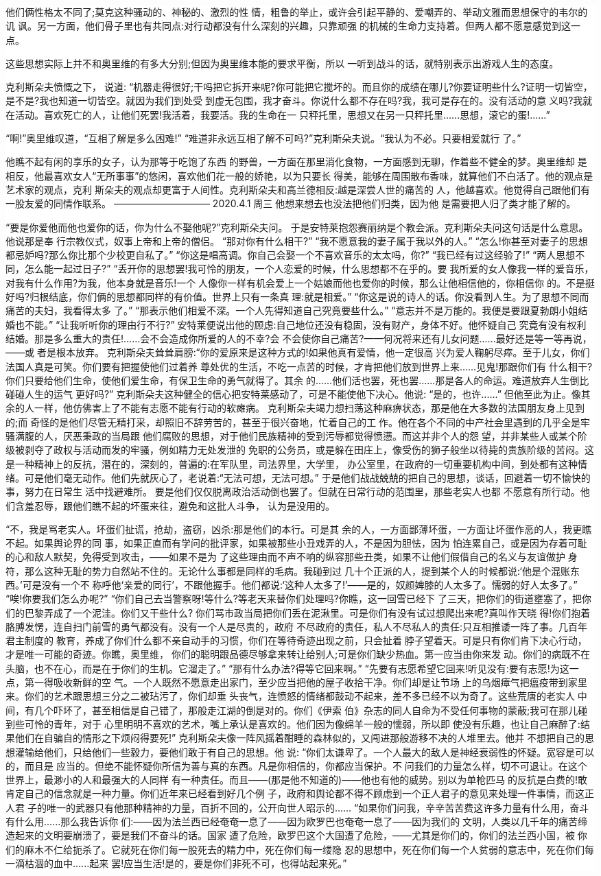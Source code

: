 他们俩性格太不同了;莫克这种骚动的、神秘的、激烈的性 情，粗鲁的举止，或许会引起平静的、爱嘲弄的、举动文雅而思想保守的韦尔的讥 讽。另一方面，他们骨子里也有共同点:对行动都没有什么深刻的兴趣，只靠顽强 的机械的生命力支持着。但两人都不愿意感觉到这一点。

这些思想实际上并不和奥里维的有多大分别;但因为奥里维本能的要求平衡，所以 一听到战斗的话，就特别表示出游戏人生的态度。

克利斯朵夫愤慨之下， 说道:
“机器走得很好;干吗把它拆开来呢?你可能把它搅坏的。而且你的成绩在哪儿?你要证明些什么?证明一切皆空，是不是?我也知道一切皆空。就因为我们到处受 到虚无包围，我才奋斗。你说什么都不存在吗?我，我可是存在的。没有活动的意 义吗?我就在活动。喜欢死亡的人，让他们死罢!我活着，我要活。我的生命在一 只秤托里，思想又在另一只秤托里......思想，滚它的蛋!......”

“啊!”奥里维叹道，“互相了解是多么困难!”
“难道非永远互相了解不可吗?”克利斯朵夫说。“我认为不必。只要相爱就行 了。”

他瞧不起有闲的享乐的女子，认为那等于吃饱了东西 的野兽，一方面在那里消化食物，一方面感到无聊，作着些不健全的梦。奥里维却 是相反，他最喜欢女人“无所事事”的悠闲，喜欢他们花一般的娇艳，以为只要长 得美，能够在周围散布香味，就算他们不白活了。他的观点是艺术家的观点，克利 斯朵夫的观点却更富于人间性。克利斯朵夫和高兰德相反:越是深尝人世的痛苦的 人，他越喜欢。他觉得自己跟他们有一股友爱的同情作联系。
——————————
2020.4.1 周三
他想来想去也没法把他们归类，因为他 是需要把人归了类才能了解的。

“要是你爱他而他也爱你的话，你为什么不娶他呢?”克利斯朵夫问。
于是安特莱抱怨赛丽纳是个教会派。克利斯朵夫问这句话是什么意思。他说那是奉 行宗教仪式，奴事上帝和上帝的僧侣。
“那对你有什么相干?”
“我不愿意我的妻子属于我以外的人。” “怎么!你甚至对妻子的思想都忌妒吗?那么你比那个少校更自私了。” “你这是唱高调。你自己会娶一个不喜欢音乐的太太吗，你?” “我已经有过这经验了!”
“两人思想不同，怎么能一起过日子?”
“丢开你的思想罢!我可怜的朋友，一个人恋爱的时候，什么思想都不在乎的。要 我所爱的女人像我一样的爱音乐，对我有什么作用?为我，他本身就是音乐!一个 人像你一样有机会爱上一个姑娘而他也爱你的时候，那么让他相信他的，你相信你 的。不是挺好吗?归根结底，你们俩的思想都同样的有价值。世界上只有一条真 理:就是相爱。”
“你这是说的诗人的话。你没看到人生。为了思想不同而痛苦的夫妇，我看得太多 了。”
“那表示他们相爱不深。一个人先得知道自己究竟要些什么。” “意志并不是万能的。我便是要跟夏勃朗小姐结婚也不能。” “让我听听你的理由行不行?”
安特莱便说出他的顾虑:自己地位还没有稳固，没有财产，身体不好。他怀疑自己 究竟有没有权利结婚。那是多么重大的责任!......会不会造成你所爱的人的不幸?会 不会使你自己痛苦?——何况将来还有儿女问题......最好还是等一等再说，——或 者是根本放弃。
克利斯朵夫耸耸肩膀:“你的爱原来是这种方式的!如果他真有爱情，他一定很高 兴为爱人鞠躬尽瘁。至于儿女，你们法国人真是可笑。你们要有把握使他们过着养 尊处优的生活，不吃一点苦的时候，才肯把他们放到世界上来......见鬼!那跟你们有 什么相干?你们只要给他们生命，使他们爱生命，有保卫生命的勇气就得了。其余 的......他们活也罢，死也罢......那是各人的命运。难道放弃人生倒比碰碰人生的运气 更好吗?”
克利斯朵夫这种健全的信心把安特莱感动了，可是不能使他下决心。他说: “是的，也许......” 但他至此为止。像其余的人一样，他仿佛害上了不能有志愿不能有行动的软瘫病。
克利斯朵夫竭力想扫荡这种麻痹状态，那是他在大多数的法国朋友身上见到的;而 奇怪的是他们尽管无精打采，却照旧不辞劳苦的，甚至于很兴奋地，忙着自己的工 作。他在各个不同的中产社会里遇到的几乎全是牢骚满腹的人，厌恶秉政的当局跟 他们腐败的思想，对于他们民族精神的受到污辱都觉得愤懑。而这并非个人的怨 望，并非某些人或某个阶级被剥夺了政权与活动而发的牢骚，例如精力无处发泄的 免职的公务员，或是躲在田庄上，像受伤的狮子般坐以待毙的贵族阶级的苦闷。这 是一种精神上的反抗，潜在的，深刻的，普遍的:在军队里，司法界里，大学里， 办公室里，在政府的一切重要机构中间，到处都有这种情绪。可是他们毫无动作。他们先就灰心了，老说着:“无法可想，无法可想。”
于是他们战战兢兢的把自己的思想，谈话，回避着一切不愉快的事，努力在日常生 活中找避难所。
要是他们仅仅脱离政治活动倒也罢了。但就在日常行动的范围里，那些老实人也都 不愿意有所行动。他们含羞忍辱，跟他们瞧不起的坏蛋来往，避免和这批人斗争， 认为是没用的。

“不，我是骂老实人。坏蛋们扯谎，抢劫，盗窃，凶杀:那是他们的本行。可是其 余的人，一方面鄙薄坏蛋，一方面让坏蛋作恶的人，我更瞧不起。如果舆论界的同 事，如果正直而有学问的批评家，如果被那些小丑戏弄的人，不是因为胆怯，因为 怕连累自己，或是因为存着可耻的心和敌人默契，免得受到攻击，——如果不是为 了这些理由而不声不响的纵容那些丑类，如果不让他们假借自己的名义与友谊做护 身符，那么这种无耻的势力自然站不住的。无论什么事都是同样的毛病。我碰到过 几十个正派的人，提到某个人的时候都说:‘他是个混账东西。’可是没有一个不 称呼他‘亲爱的同行’，不跟他握手。他们都说:‘这种人太多了!’——是的，奴颜婢膝的人太多了。懦弱的好人太多了。”
“唉!你要我们怎么办呢?”
“你们自己去当警察呀!等什么?等老天来替你们处理吗?你瞧，这一回雪已经下 了三天，把你们的街道壅塞了，把你们的巴黎弄成了一个泥洼。你们又干些什么? 你们骂市政当局把你们丢在泥湫里。可是你们有没有试过想爬出来呢?真叫作天晓 得!你们抱着胳膊发愣，连自扫门前雪的勇气都没有。没有一个人是尽责的，政府 不尽政府的责任，私人不尽私人的责任:只互相推诿一阵了事。几百年君主制度的 教育，养成了你们什么都不亲自动手的习惯，你们在等待奇迹出现之前，只会扯着 脖子望着天。可是只有你们肯下决心行动，才是唯一可能的奇迹。你瞧，奥里维， 你们的聪明跟品德尽够拿来转让给别人;可是你们缺少热血。第一应当由你来发 动。你们的病既不在头脑，也不在心，而是在于你们的生机。它溜走了。”
“那有什么办法?得等它回来啊。”
“先要有志愿希望它回来!听见没有:要有志愿!为这一点，第一得吸收新鲜的空 气。一个人既然不愿意走出家门，至少应当把他的屋子收拾干净。你们却是让节场 上的乌烟瘴气把瘟疫带到家里来。你们的艺术跟思想三分之二被玷污了，你们却垂 头丧气，连愤怒的情绪都鼓动不起来，差不多已经不以为奇了。这些荒唐的老实人 中间，有几个吓坏了，甚至相信是自己错了，那般走江湖的倒是对的。你们《伊索 伯》杂志的同人自命为不受任何事物的蒙蔽;我可在那儿碰到些可怜的青年，对于 心里明明不喜欢的艺术，嘴上承认是喜欢的。他们因为像绵羊一般的懦弱，所以即 使没有乐趣，也让自己麻醉了:结果他们在自骗自的情形之下烦闷得要死!”
克利斯朵夫像一阵风摇着酣睡的森林似的，又闯进那般游移不决的人堆里去。他并
不想把自己的思想灌输给他们，只给他们一些毅力，要他们敢于有自己的思想。他 说:
“你们太谦卑了。一个人最大的敌人是神经衰弱性的怀疑。宽容是可以的，而且是 应当的。但绝不能怀疑你所信为善与真的东西。凡是你相信的，你都应当保护。不 问我们的力量怎么样，切不可退让。在这个世界上，最渺小的人和最强大的人同样 有一种责任。而且——(那是他不知道的)——他也有他的威势。别以为单枪匹马 的反抗是白费的!敢肯定自己的信念就是一种力量。你们近年来已经看到好几个例 子，政府和舆论都不得不顾虑到一个正人君子的意见来处理一件事情，而这正人君 子的唯一的武器只有他那种精神的力量，百折不回的，公开向世人昭示的......
“如果你们问我，辛辛苦苦费这许多力量有什么用，奋斗有什么用......那么我告诉你 们:——因为法兰西已经奄奄一息了——因为欧罗巴也奄奄一息了——因为我们的 文明，人类以几千年的痛苦缔造起来的文明要崩溃了，要是我们不奋斗的话。国家 遭了危险，欧罗巴这个大国遭了危险，——尤其是你们的，你们的法兰西小国，被 你们的麻木不仁给扼杀了。它就死在你们每一股死去的精力中，死在你们每一缕隐 忍的思想中，死在你们每一个人贫弱的意志中，死在你们每一滴枯涸的血中......起来 罢!应当生活!是的，要是你们非死不可，也得站起来死。”
